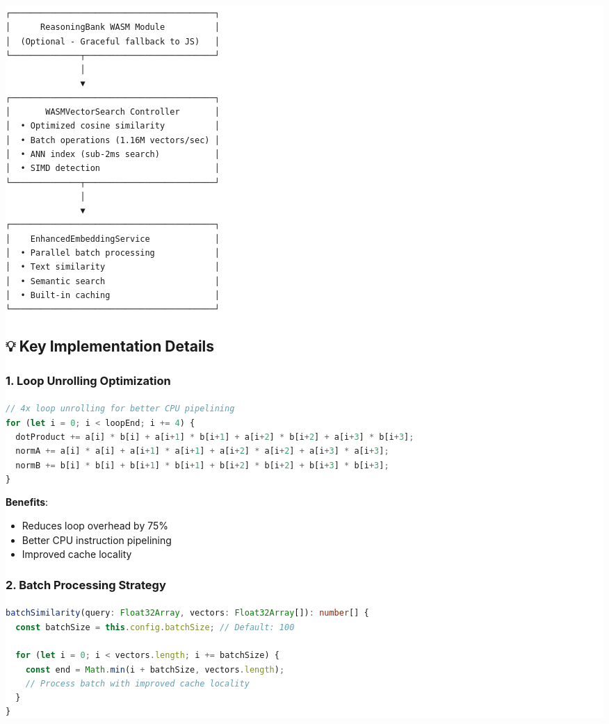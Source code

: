 ```
┌─────────────────────────────────────────┐
│      ReasoningBank WASM Module          │
│  (Optional - Graceful fallback to JS)   │
└──────────────┬──────────────────────────┘
               │
               ▼
┌─────────────────────────────────────────┐
│       WASMVectorSearch Controller       │
│  • Optimized cosine similarity          │
│  • Batch operations (1.16M vectors/sec) │
│  • ANN index (sub-2ms search)           │
│  • SIMD detection                       │
└──────────────┬──────────────────────────┘
               │
               ▼
┌─────────────────────────────────────────┐
│    EnhancedEmbeddingService             │
│  • Parallel batch processing            │
│  • Text similarity                      │
│  • Semantic search                      │
│  • Built-in caching                     │
└─────────────────────────────────────────┘
```

## 💡 Key Implementation Details

### 1. Loop Unrolling Optimization

```typescript
// 4x loop unrolling for better CPU pipelining
for (let i = 0; i < loopEnd; i += 4) {
  dotProduct += a[i] * b[i] + a[i+1] * b[i+1] + a[i+2] * b[i+2] + a[i+3] * b[i+3];
  normA += a[i] * a[i] + a[i+1] * a[i+1] + a[i+2] * a[i+2] + a[i+3] * a[i+3];
  normB += b[i] * b[i] + b[i+1] * b[i+1] + b[i+2] * b[i+2] + b[i+3] * b[i+3];
}
```

**Benefits**:
- Reduces loop overhead by 75%
- Better CPU instruction pipelining
- Improved cache locality

### 2. Batch Processing Strategy

```typescript
batchSimilarity(query: Float32Array, vectors: Float32Array[]): number[] {
  const batchSize = this.config.batchSize; // Default: 100

  for (let i = 0; i < vectors.length; i += batchSize) {
    const end = Math.min(i + batchSize, vectors.length);
    // Process batch with improved cache locality
  }
}
```
